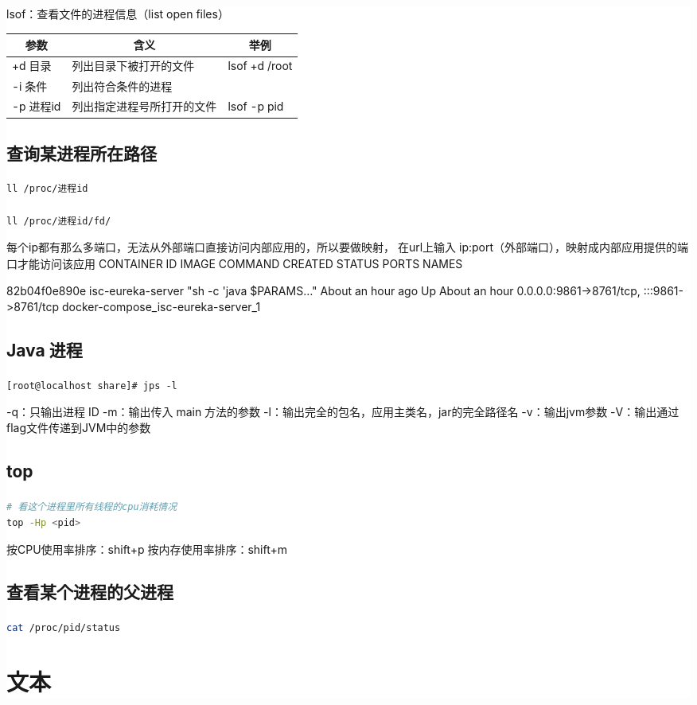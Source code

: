 lsof：查看文件的进程信息（list open files）

| 参数      | 含义                       | 举例          |
| --------- | -------------------------- | ------------- |
| +d 目录   | 列出目录下被打开的文件     | lsof +d /root |
| -i 条件   | 列出符合条件的进程         |               |
| -p 进程id | 列出指定进程号所打开的文件 | lsof -p pid   |

## 查询某进程所在路径

```shell
ll /proc/进程id

ll /proc/进程id/fd/
```

每个ip都有那么多端口，无法从外部端口直接访问内部应用的，所以要做映射，
在url上输入 ip:port（外部端口），映射成内部应用提供的端口才能访问该应用
CONTAINER ID   IMAGE               COMMAND                  CREATED             STATUS                          PORTS                                       NAMES

82b04f0e890e   isc-eureka-server   "sh -c 'java $PARAMS…"   About an hour ago   Up About an hour                0.0.0.0:9861->8761/tcp, :::9861->8761/tcp   docker-compose_isc-eureka-server_1

## Java 进程

```shell
[root@localhost share]# jps -l
```

-q：只输出进程 ID
-m：输出传入 main 方法的参数
-l：输出完全的包名，应用主类名，jar的完全路径名
-v：输出jvm参数
-V：输出通过flag文件传递到JVM中的参数

## top

```sh
# 看这个进程里所有线程的cpu消耗情况
top -Hp <pid>
```

按CPU使用率排序：shift+p
按内存使用率排序：shift+m

## 查看某个进程的父进程

```sh
cat /proc/pid/status
```

# 文本
